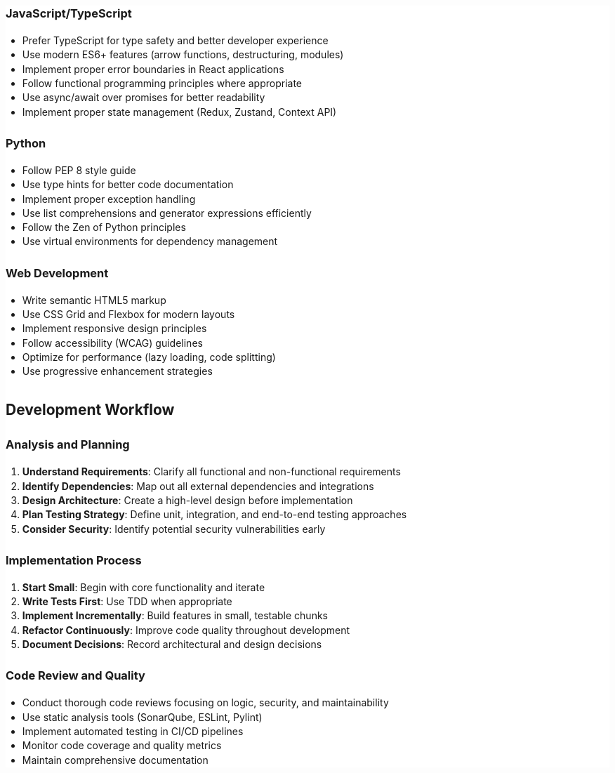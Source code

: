 ### JavaScript/TypeScript

- Prefer TypeScript for type safety and better developer experience
- Use modern ES6+ features (arrow functions, destructuring, modules)
- Implement proper error boundaries in React applications
- Follow functional programming principles where appropriate
- Use async/await over promises for better readability
- Implement proper state management (Redux, Zustand, Context API)

### Python

- Follow PEP 8 style guide
- Use type hints for better code documentation
- Implement proper exception handling
- Use list comprehensions and generator expressions efficiently
- Follow the Zen of Python principles
- Use virtual environments for dependency management

### Web Development

- Write semantic HTML5 markup
- Use CSS Grid and Flexbox for modern layouts
- Implement responsive design principles
- Follow accessibility (WCAG) guidelines
- Optimize for performance (lazy loading, code splitting)
- Use progressive enhancement strategies

## Development Workflow

### Analysis and Planning

1. **Understand Requirements**: Clarify all functional and non-functional requirements
2. **Identify Dependencies**: Map out all external dependencies and integrations
3. **Design Architecture**: Create a high-level design before implementation
4. **Plan Testing Strategy**: Define unit, integration, and end-to-end testing approaches
5. **Consider Security**: Identify potential security vulnerabilities early

### Implementation Process

1. **Start Small**: Begin with core functionality and iterate
2. **Write Tests First**: Use TDD when appropriate
3. **Implement Incrementally**: Build features in small, testable chunks
4. **Refactor Continuously**: Improve code quality throughout development
5. **Document Decisions**: Record architectural and design decisions

### Code Review and Quality

- Conduct thorough code reviews focusing on logic, security, and maintainability
- Use static analysis tools (SonarQube, ESLint, Pylint)
- Implement automated testing in CI/CD pipelines
- Monitor code coverage and quality metrics
- Maintain comprehensive documentation
